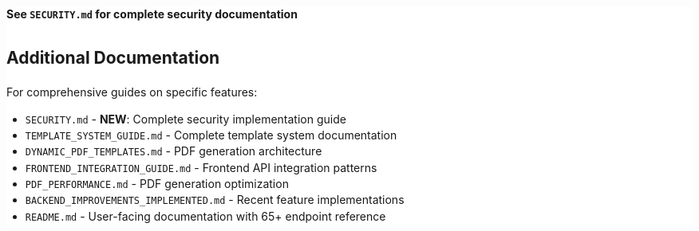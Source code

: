 **See `SECURITY.md` for complete security documentation**

## Additional Documentation

For comprehensive guides on specific features:
- `SECURITY.md` - **NEW**: Complete security implementation guide
- `TEMPLATE_SYSTEM_GUIDE.md` - Complete template system documentation
- `DYNAMIC_PDF_TEMPLATES.md` - PDF generation architecture
- `FRONTEND_INTEGRATION_GUIDE.md` - Frontend API integration patterns
- `PDF_PERFORMANCE.md` - PDF generation optimization
- `BACKEND_IMPROVEMENTS_IMPLEMENTED.md` - Recent feature implementations
- `README.md` - User-facing documentation with 65+ endpoint reference
